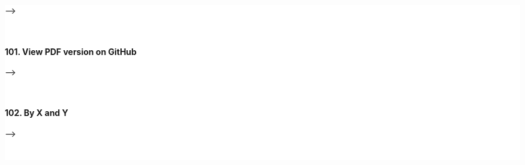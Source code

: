 &#10230;

<br>


**101. View PDF version on GitHub**

&#10230;

<br>


**102. By X and Y**

&#10230;

<br>
